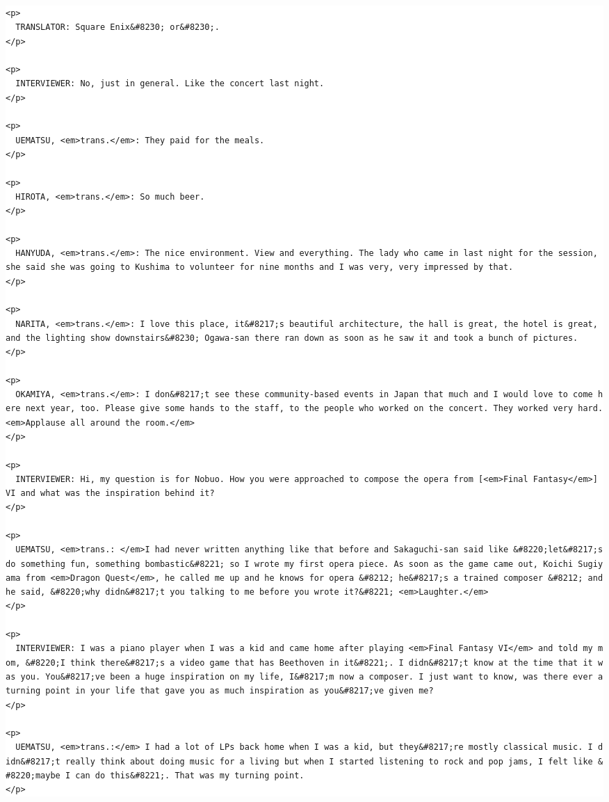     <p>
      TRANSLATOR: Square Enix&#8230; or&#8230;.
    </p>
    
    <p>
      INTERVIEWER: No, just in general. Like the concert last night.
    </p>
    
    <p>
      UEMATSU, <em>trans.</em>: They paid for the meals.
    </p>
    
    <p>
      HIROTA, <em>trans.</em>: So much beer.
    </p>
    
    <p>
      HANYUDA, <em>trans.</em>: The nice environment. View and everything. The lady who came in last night for the session, she said she was going to Kushima to volunteer for nine months and I was very, very impressed by that.
    </p>
    
    <p>
      NARITA, <em>trans.</em>: I love this place, it&#8217;s beautiful architecture, the hall is great, the hotel is great, and the lighting show downstairs&#8230; Ogawa-san there ran down as soon as he saw it and took a bunch of pictures.
    </p>
    
    <p>
      OKAMIYA, <em>trans.</em>: I don&#8217;t see these community-based events in Japan that much and I would love to come here next year, too. Please give some hands to the staff, to the people who worked on the concert. They worked very hard. <em>Applause all around the room.</em>
    </p>
    
    <p>
      INTERVIEWER: Hi, my question is for Nobuo. How you were approached to compose the opera from [<em>Final Fantasy</em>] VI and what was the inspiration behind it?
    </p>
    
    <p>
      UEMATSU, <em>trans.: </em>I had never written anything like that before and Sakaguchi-san said like &#8220;let&#8217;s do something fun, something bombastic&#8221; so I wrote my first opera piece. As soon as the game came out, Koichi Sugiyama from <em>Dragon Quest</em>, he called me up and he knows for opera &#8212; he&#8217;s a trained composer &#8212; and he said, &#8220;why didn&#8217;t you talking to me before you wrote it?&#8221; <em>Laughter.</em>
    </p>
    
    <p>
      INTERVIEWER: I was a piano player when I was a kid and came home after playing <em>Final Fantasy VI</em> and told my mom, &#8220;I think there&#8217;s a video game that has Beethoven in it&#8221;. I didn&#8217;t know at the time that it was you. You&#8217;ve been a huge inspiration on my life, I&#8217;m now a composer. I just want to know, was there ever a turning point in your life that gave you as much inspiration as you&#8217;ve given me?
    </p>
    
    <p>
      UEMATSU, <em>trans.:</em> I had a lot of LPs back home when I was a kid, but they&#8217;re mostly classical music. I didn&#8217;t really think about doing music for a living but when I started listening to rock and pop jams, I felt like &#8220;maybe I can do this&#8221;. That was my turning point.
    </p>
    